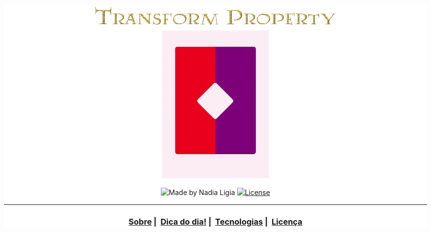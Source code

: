 <p align="center">
  <img src="../images/transform.png" width="500" heigth="300"><br>
  <img src="../images/card-transform.gif" height="300">
</p>


<p align="center">
  <img alt="Made by Nadia Ligia" src="https://img.shields.io/badge/made%20by-Nadia%20Ligia-informational">
  
  <a href="license.md">
  <img alt="License" src="https://img.shields.io/badge/License-MIT-informational">
  </a>
</p>

___

<h3 align="center">
  <a href="#information_source-sobre">Sobre</a>&nbsp;|&nbsp;
  <a href="#pushpin">Dica do dia!</a>&nbsp;|&nbsp;
  <a href="#rocket-tecnologias-utilizadas">Tecnologias</a>&nbsp;|&nbsp;
  <a href="#licença">Licença</a>
</h3>
